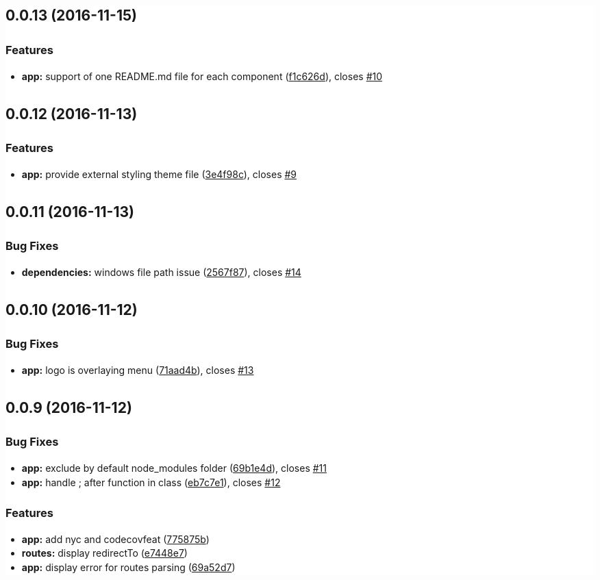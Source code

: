 <a name="0.0.13"></a>
## 0.0.13 (2016-11-15)

### Features

* **app:** support of one README.md file for each component ([f1c626d](https://github.com/compodoc/compodoc/commit/f1c626d)), closes [#10](https://github.com/compodoc/compodoc/issues/10)

<a name="0.0.12"></a>
## 0.0.12 (2016-11-13)

### Features

* **app:** provide external styling theme file ([3e4f98c](https://github.com/compodoc/compodoc/commit/3e4f98c)), closes [#9](https://github.com/compodoc/compodoc/issues/9)

<a name="0.0.11"></a>
## 0.0.11 (2016-11-13)

### Bug Fixes

* **dependencies:** windows file path issue ([2567f87](https://github.com/compodoc/compodoc/commit/2567f87)), closes [#14](https://github.com/compodoc/compodoc/issues/14)

<a name="0.0.10"></a>
## 0.0.10 (2016-11-12)

### Bug Fixes

* **app:** logo is overlaying menu ([71aad4b](https://github.com/compodoc/compodoc/commit/71aad4b)), closes [#13](https://github.com/compodoc/compodoc/issues/13)

<a name="0.0.9"></a>
## 0.0.9 (2016-11-12)

### Bug Fixes

* **app:** exclude by default node_modules folder ([69b1e4d](https://github.com/compodoc/compodoc/commit/69b1e4d)), closes [#11](https://github.com/compodoc/compodoc/issues/11)
* **app:** handle ; after function in class ([eb7c7e1](https://github.com/compodoc/compodoc/commit/eb7c7e1)), closes [#12](https://github.com/compodoc/compodoc/issues/12)

### Features

* **app:** add nyc and codecovfeat ([775875b](https://github.com/compodoc/compodoc/commit/775875b))
* **routes:** display redirectTo ([e7448e7](https://github.com/compodoc/compodoc/commit/e7448e7))
* **app:** display error for routes parsing ([69a52d7](https://github.com/compodoc/compodoc/commit/69a52d7))
